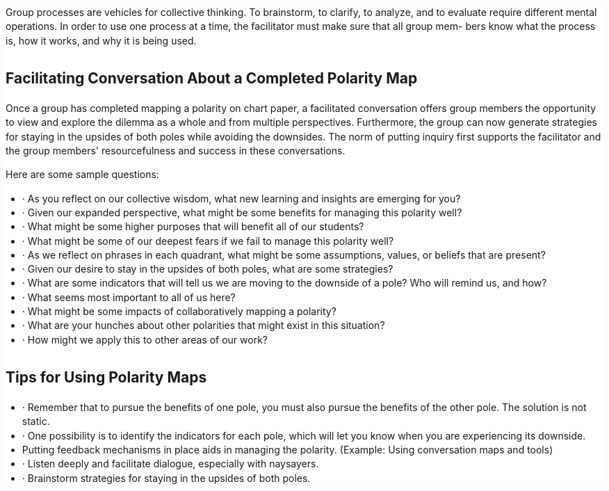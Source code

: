 Group processes are vehicles for collective thinking. To brainstorm, to clarify, to analyze, and to evaluate require different mental operations. In order to use one process at a time, the facilitator must make sure that all group mem- bers know what the process is, how it works, and why it is being used.

## Facilitating Conversation About a Completed Polarity Map

Once  a  group  has  completed  mapping  a polarity on chart paper, a facilitated conversation offers  group  members  the  opportunity  to  view and explore the dilemma as a whole and from multiple  perspectives.  Furthermore,  the  group can  now  generate  strategies  for  staying  in  the upsides of both poles while avoiding the downsides. The norm of putting inquiry first supports the facilitator and the group members' resourcefulness and success in these conversations.

Here are some sample questions:

- · As you reflect  on  our  collective  wisdom, what new learning and insights are emerging for you?
- · Given  our  expanded  perspective,  what might be some benefits for managing this polarity well?
- · What might be some higher purposes that will benefit all of our students?
- · What might be some of our deepest fears if we fail to manage this polarity well?
- · As we reflect on phrases in each quadrant, what might be some assumptions, values, or beliefs that are present?
- · Given our desire to stay in the upsides of both poles, what are some strategies?
- · What are some indicators that will tell us we are moving to the downside of a pole? Who will remind us, and how?
- · What  seems  most  important  to  all  of  us here?
- · What might be some impacts of collaboratively mapping a polarity?
- · What are your hunches about other polarities that might exist in this situation?
- · How might we apply this to other areas of our work?

## Tips for Using Polarity Maps

- · Remember  that  to  pursue  the  benefits  of one pole, you must also pursue the benefits of the other pole. The solution is not static.
- · One possibility is to identify the indicators for  each  pole,  which  will  let  you  know when you are  experiencing  its  downside.
- Putting feedback mechanisms in place aids in managing the polarity. (Example: Using conversation maps and tools)
- · Listen deeply and facilitate dialogue, especially with naysayers.
- · Brainstorm  strategies  for  staying  in  the upsides of both poles.

